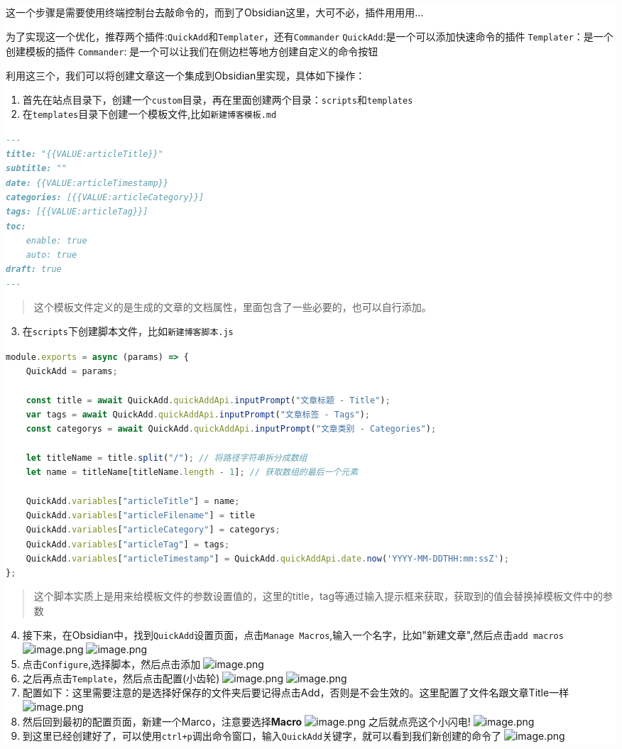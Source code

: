 这一个步骤是需要使用终端控制台去敲命令的，而到了Obsidian这里，大可不必，插件用用用...

为了实现这一个优化，推荐两个插件:`QuickAdd`和`Templater`，还有`Commander`
`QuickAdd`:是一个可以添加快速命令的插件
`Templater`：是一个创建模板的插件
`Commander`: 是一个可以让我们在侧边栏等地方创建自定义的命令按钮

利用这三个，我们可以将创建文章这一个集成到Obsidian里实现，具体如下操作：
1. 首先在站点目录下，创建一个`custom`目录，再在里面创建两个目录：`scripts`和`templates`
2. 在`templates`目录下创建一个模板文件,比如`新建博客模板.md`
```markdown
---
title: "{{VALUE:articleTitle}}"
subtitle: ""
date: {{VALUE:articleTimestamp}}
categories: [{{VALUE:articleCategory}}]
tags: [{{VALUE:articleTag}}]
toc: 
    enable: true
    auto: true
draft: true
---
```
> 这个模板文件定义的是生成的文章的文档属性，里面包含了一些必要的，也可以自行添加。
3. 在`scripts`下创建脚本文件，比如`新建博客脚本.js`
```js
module.exports = async (params) => {
    QuickAdd = params;

    const title = await QuickAdd.quickAddApi.inputPrompt("文章标题 - Title");
    var tags = await QuickAdd.quickAddApi.inputPrompt("文章标签 - Tags");
    const categorys = await QuickAdd.quickAddApi.inputPrompt("文章类别 - Categories");

    let titleName = title.split("/"); // 将路径字符串拆分成数组
    let name = titleName[titleName.length - 1]; // 获取数组的最后一个元素
    
    QuickAdd.variables["articleTitle"] = name;
    QuickAdd.variables["articleFilename"] = title
    QuickAdd.variables["articleCategory"] = categorys;
    QuickAdd.variables["articleTag"] = tags;
    QuickAdd.variables["articleTimestamp"] = QuickAdd.quickAddApi.date.now('YYYY-MM-DDTHH:mm:ssZ');
};
```
> 这个脚本实质上是用来给模板文件的参数设置值的，这里的title，tag等通过输入提示框来获取，获取到的值会替换掉模板文件中的参数
4. 接下来，在Obsidian中，找到`QuickAdd`设置页面，点击`Manage Macros`,输入一个名字，比如"新建文章",然后点击`add macros`
	![image.png](https://raw.githubusercontent.com/LucasZhanye/MyNotePic/master/NoteImg/202404302335485-20240430-D4EXCmiWMu.png)
	![image.png](https://raw.githubusercontent.com/LucasZhanye/MyNotePic/master/NoteImg/202404302337434-20240430-zUhOR6894X.png)
5. 点击`Configure`,选择脚本，然后点击添加
	![image.png](https://raw.githubusercontent.com/LucasZhanye/MyNotePic/master/NoteImg/202404302339024-20240430-CY33Pm0wUe.png)
6. 之后再点击`Template`，然后点击配置(小齿轮)
	![image.png](https://raw.githubusercontent.com/LucasZhanye/MyNotePic/master/NoteImg/202404302340417-20240430-CFeo3eK6FW.png)
	![image.png](https://raw.githubusercontent.com/LucasZhanye/MyNotePic/master/NoteImg/202404302341068-20240430-LrBKgnRfAk.png)
7. 配置如下：这里需要注意的是选择好保存的文件夹后要记得点击Add，否则是不会生效的。这里配置了文件名跟文章Title一样
	![image.png](https://raw.githubusercontent.com/LucasZhanye/MyNotePic/master/NoteImg/202404302343423-20240430-bp7DPoKkQW.png)
8. 然后回到最初的配置页面，新建一个Marco，注意要选择**Macro**
	![image.png](https://raw.githubusercontent.com/LucasZhanye/MyNotePic/master/NoteImg/202404302345885-20240430-S1TRpjTOuO.png)
	之后就点亮这个小闪电!
	![image.png](https://raw.githubusercontent.com/LucasZhanye/MyNotePic/master/NoteImg/202404302346742-20240430-waajhXJta6.png)
9. 到这里已经创建好了，可以使用`ctrl+p`调出命令窗口，输入`QuickAdd`关键字，就可以看到我们新创建的命令了
	![image.png](https://raw.githubusercontent.com/LucasZhanye/MyNotePic/master/NoteImg/202404302347877-20240430-hL5VbCdzNR.png)